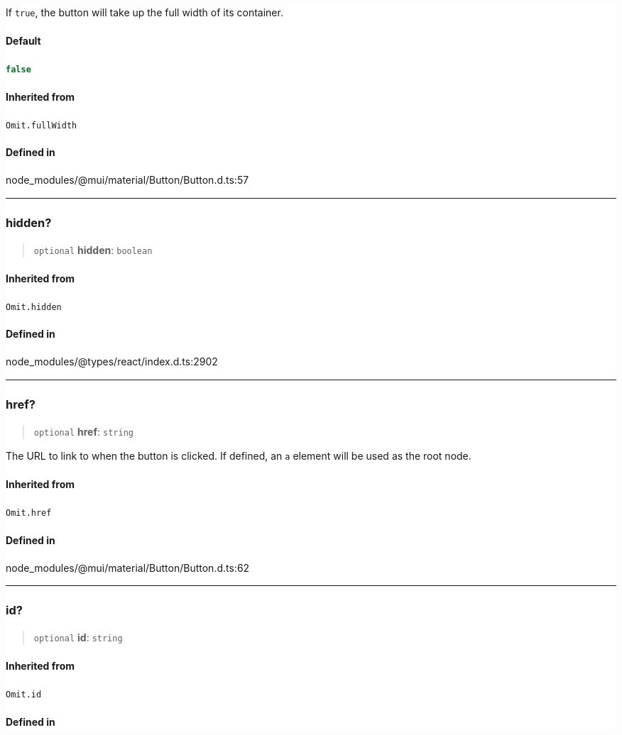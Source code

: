 If `true`, the button will take up the full width of its container.

#### Default

```ts
false
```

#### Inherited from

`Omit.fullWidth`

#### Defined in

node\_modules/@mui/material/Button/Button.d.ts:57

***

### hidden?

> `optional` **hidden**: `boolean`

#### Inherited from

`Omit.hidden`

#### Defined in

node\_modules/@types/react/index.d.ts:2902

***

### href?

> `optional` **href**: `string`

The URL to link to when the button is clicked.
If defined, an `a` element will be used as the root node.

#### Inherited from

`Omit.href`

#### Defined in

node\_modules/@mui/material/Button/Button.d.ts:62

***

### id?

> `optional` **id**: `string`

#### Inherited from

`Omit.id`

#### Defined in
